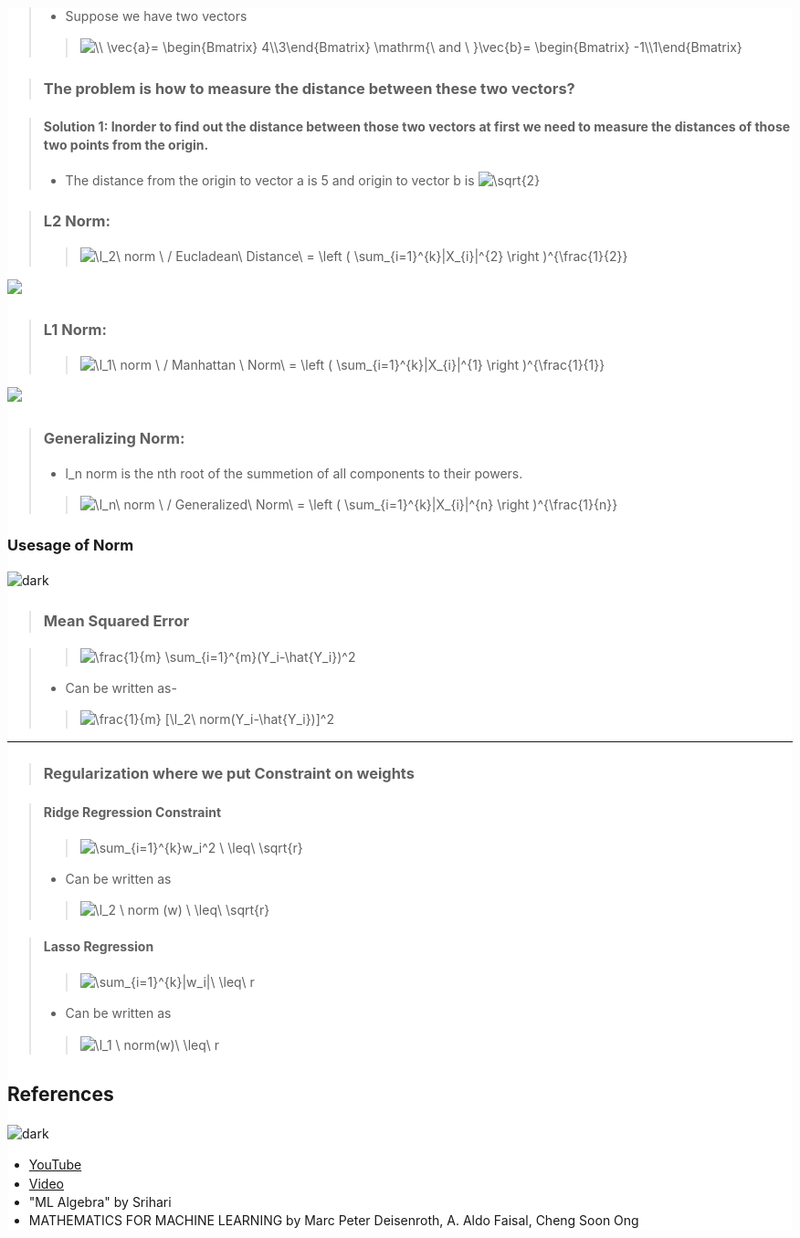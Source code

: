 > * Suppose we have two vectors
>>  <img src="https://latex.codecogs.com/svg.image?\\&space;\vec{a}=&space;\begin{Bmatrix}&space;4\\3\end{Bmatrix}&space;\mathrm{\&space;and&space;\&space;}\vec{b}=&space;\begin{Bmatrix}&space;-1\\1\end{Bmatrix}&space;" title="\\ \vec{a}= \begin{Bmatrix} 4\\3\end{Bmatrix} \mathrm{\ and \ }\vec{b}= \begin{Bmatrix} -1\\1\end{Bmatrix} " />

> ### The problem is how to measure the distance between these two vectors?

> #### Solution 1: Inorder to find out the distance between those two vectors at first we need to measure the distances of those two points from the origin.
> * The distance from the origin to vector a is 5 and origin to vector b is <img src="https://latex.codecogs.com/svg.image?\sqrt{2}" title="\sqrt{2}" />

> ### L2 Norm:
>> <img src="https://latex.codecogs.com/svg.image?\l_2\&space;norm&space;\&space;/&space;Eucladean\&space;Distance\&space;=&space;\left&space;(&space;\sum_{i=1}^{k}|X_{i}|^{2}&space;\right&space;)^{\frac{1}{2}}&space;" title="\l_2\ norm \ / Eucladean\ Distance\ = \left ( \sum_{i=1}^{k}|X_{i}|^{2} \right )^{\frac{1}{2}} " />

<img src="https://user-images.githubusercontent.com/12748752/141727741-6d7f2d7b-5ee2-4a0b-8fe1-d004be7b65ee.png" width=50%/>

> ### L1 Norm:
>> <img src="https://latex.codecogs.com/svg.image?\l_1\&space;norm&space;\&space;/&space;Manhattan&space;\&space;Norm\&space;=&space;\left&space;(&space;\sum_{i=1}^{k}|X_{i}|^{1}&space;\right&space;)^{\frac{1}{1}}" title="\l_1\ norm \ / Manhattan \ Norm\ = \left ( \sum_{i=1}^{k}|X_{i}|^{1} \right )^{\frac{1}{1}}" />
<img src="https://user-images.githubusercontent.com/12748752/141729610-5eaf179c-a9b3-43c1-9ba6-b06cb528e566.png" width=50%/>

> ### Generalizing Norm:
> * l_n norm is the nth root of the summetion of all components to their powers. 
>> <img src="https://latex.codecogs.com/svg.image?\l_n\&space;norm&space;\&space;/&space;Generalized\&space;Norm\&space;=&space;\left&space;(&space;\sum_{i=1}^{k}|X_{i}|^{n}&space;\right&space;)^{\frac{1}{n}}" title="\l_n\ norm \ / Generalized\ Norm\ = \left ( \sum_{i=1}^{k}|X_{i}|^{n} \right )^{\frac{1}{n}}" />

### Usesage of Norm
![dark](https://user-images.githubusercontent.com/12748752/132402918-976c6cc7-cc94-4267-9513-b3937504eb63.png)

> ### Mean Squared Error 

>> <img src="https://latex.codecogs.com/svg.image?\frac{1}{m}&space;\sum_{i=1}^{m}(Y_i-\hat{Y_i})^2" title="\frac{1}{m} \sum_{i=1}^{m}(Y_i-\hat{Y_i})^2" />
>
> * Can be written as-
>> <img src="https://latex.codecogs.com/svg.image?\frac{1}{m}&space;[\l_2\&space;norm(Y_i-\hat{Y_i})]^2" title="\frac{1}{m} [\l_2\ norm(Y_i-\hat{Y_i})]^2" />


---

> ### Regularization where we put Constraint on weights

> #### Ridge Regression Constraint
>> <img src="https://latex.codecogs.com/svg.image?\sum_{i=1}^{k}w_i^2&space;\&space;\leq\&space;\sqrt{r}" title="\sum_{i=1}^{k}w_i^2 \ \leq\ \sqrt{r}" />
> * Can be written as
>> <img src="https://latex.codecogs.com/svg.image?\l_2&space;\&space;norm&space;(w)&space;\&space;\leq\&space;\sqrt{r}" title="\l_2 \ norm (w) \ \leq\ \sqrt{r}" />


> #### Lasso Regression
>> <img src="https://latex.codecogs.com/svg.image?\sum_{i=1}^{k}|w_i|\&space;\leq\&space;r" title="\sum_{i=1}^{k}|w_i|\ \leq\ r" />
> * Can be written as
>> <img src="https://latex.codecogs.com/svg.image?\l_1&space;\&space;norm(w)\&space;\leq\&space;r" title="\l_1 \ norm(w)\ \leq\ r" />

## References
![dark](https://user-images.githubusercontent.com/12748752/132402918-976c6cc7-cc94-4267-9513-b3937504eb63.png)

* [YouTube](https://www.youtube.com/watch?v=FiSy6zWDfiA)
* [Video](https://www.youtube.com/watch?v=aMLl6jUlpqA)
* "ML Algebra" by Srihari
* MATHEMATICS FOR MACHINE LEARNING by Marc Peter Deisenroth, A. Aldo Faisal, Cheng Soon Ong
